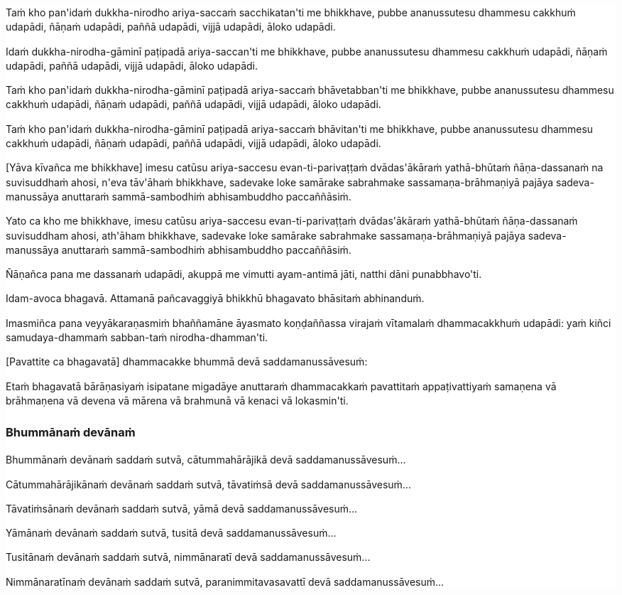 Taṁ kho pan'idaṁ dukkha-nirodho ariya-saccaṁ sacchikatan'ti me bhikkhave,
pubbe ananussutesu dhammesu cakkhuṁ udapādi, ñāṇaṁ udapādi, paññā
udapādi, vijjā udapādi, āloko udapādi.

Idaṁ dukkha-nirodha-gāminī paṭipadā ariya-saccan'ti me bhikkhave, pubbe
ananussutesu dhammesu cakkhuṁ udapādi, ñāṇaṁ udapādi, paññā udapādi,
vijjā udapādi, āloko udapādi.

Taṁ kho pan'idaṁ dukkha-nirodha-gāminī paṭipadā ariya-saccaṁ bhāvetabban'ti
me bhikkhave, pubbe ananussutesu dhammesu cakkhuṁ udapādi, ñāṇaṁ
udapādi, paññā udapādi, vijjā udapādi, āloko udapādi.

Taṁ kho pan'idaṁ dukkha-nirodha-gāminī paṭipadā ariya-saccaṁ bhāvitan'ti me
bhikkhave, pubbe ananussutesu dhammesu cakkhuṁ udapādi, ñāṇaṁ udapādi,
paññā udapādi, vijjā udapādi, āloko udapādi.

[Yāva kīvañca me bhikkhave] imesu catūsu ariya-saccesu evan-ti-parivaṭṭaṁ
dvādas'ākāraṁ yathā-bhūtaṁ ñāṇa-dassanaṁ na suvisuddhaṁ ahosi, n'eva tāv'āhaṁ
bhikkhave, sadevake loke samārake sabrahmake sassamaṇa-brāhmaṇiyā pajāya
sadeva-manussāya anuttaraṁ sammā-sambodhiṁ abhisambuddho paccaññāsiṁ.

Yato ca kho me bhikkhave, imesu catūsu ariya-saccesu evan-ti-parivaṭṭaṁ
dvādas'ākāraṁ yathā-bhūtaṁ ñāṇa-dassanaṁ suvisuddham ahosi, ath'āham
bhikkhave, sadevake loke samārake sabrahmake sassamaṇa-brāhmaṇiyā pajāya
sadeva-manussāya anuttaraṁ sammā-sambodhiṁ abhisambuddho paccaññāsiṁ.

Ñāṇañca pana me dassanaṁ udapādi, akuppā me vimutti ayam-antimā jāti,
natthi dāni punabbhavo'ti.

Idam-avoca bhagavā. Attamanā pañcavaggiyā bhikkhū bhagavato bhāsitaṁ
abhinanduṁ.

Imasmiñca pana veyyākaraṇasmiṁ bhaññamāne āyasmato koṇḍaññassa virajaṁ
vītamalaṁ dhammacakkhuṁ udapādi: yaṁ kiñci samudaya-dhammaṁ sabban-taṁ
nirodha-dhamman'ti.

[Pavattite ca bhagavatā] dhammacakke bhummā devā saddamanussāvesuṁ:

Etaṁ bhagavatā bārāṇasiyaṁ isipatane migadāye anuttaraṁ dhammacakkaṁ
pavattitaṁ appaṭivattiyaṁ samaṇena vā brāhmaṇena vā devena vā mārena vā
brahmunā vā kenaci vā lokasmin'ti.

### Bhummānaṁ devānaṁ<a id="bhummanam"></a>

Bhummānaṁ devānaṁ saddaṁ sutvā, cātummahārājikā devā
saddamanussāvesuṁ...

Cātummahārājikānaṁ devānaṁ saddaṁ sutvā, tāvatiṁsā devā
saddamanussāvesuṁ...

Tāvatiṁsānaṁ devānaṁ saddaṁ sutvā, yāmā devā saddamanussāvesuṁ...

Yāmānaṁ devānaṁ saddaṁ sutvā, tusitā devā saddamanussāvesuṁ...

Tusitānaṁ devānaṁ saddaṁ sutvā, nimmānaratī devā saddamanussāvesuṁ...

Nimmānaratīnaṁ devānaṁ saddaṁ sutvā, paranimmitavasavattī devā
saddamanussāvesuṁ...

